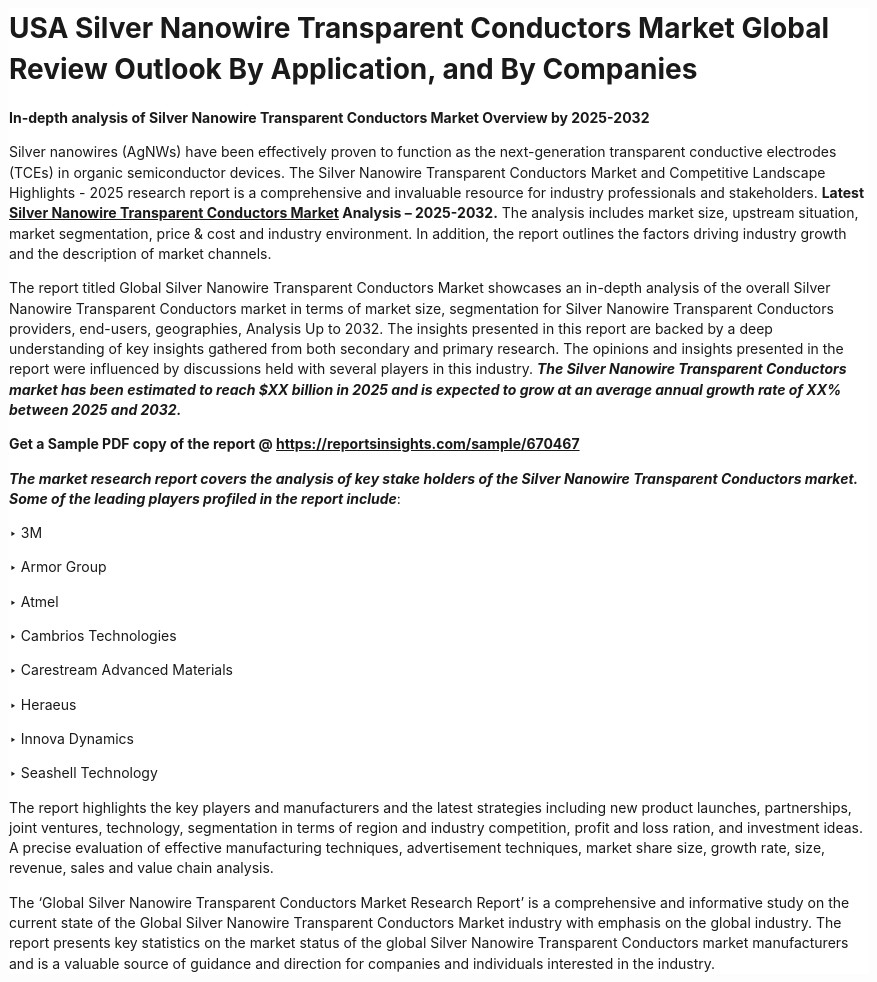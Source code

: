 # USA Silver Nanowire Transparent Conductors Market Global Review Outlook By Application, and By Companies

<strong>In-depth analysis of Silver Nanowire Transparent Conductors Market Overview by 2025-2032</strong></p>

Silver nanowires (AgNWs) have been effectively proven to function as the next-generation transparent conductive electrodes (TCEs) in organic semiconductor devices. The Silver Nanowire Transparent Conductors Market and Competitive Landscape Highlights - 2025 research report is a comprehensive and invaluable resource for industry professionals and stakeholders. <strong>Latest <a href=https://www.reportsinsights.com/sample/670467>Silver Nanowire Transparent Conductors Market</a> Analysis – 2025-2032.</strong>  The analysis includes market size, upstream situation, market segmentation, price & cost and industry environment. In addition, the report outlines the factors driving industry growth and the description of market channels.

The report titled Global Silver Nanowire Transparent Conductors Market showcases an in-depth analysis of the overall Silver Nanowire Transparent Conductors market in terms of market size, segmentation for Silver Nanowire Transparent Conductors providers, end-users, geographies, Analysis Up to 2032. The insights presented in this report are backed by a deep understanding of key insights gathered from both secondary and primary research. The opinions and insights presented in the report were influenced by discussions held with several players in this industry. <strong><em>The Silver Nanowire Transparent Conductors market has been estimated to reach $XX billion in 2025 and is expected to grow at an average annual growth rate of XX% between 2025 and 2032.</em></strong>

<strong>Get a Sample PDF copy of the report @ <a href=https://reportsinsights.com/sample/670467>https://reportsinsights.com/sample/670467</a></strong>

<strong><em>The market research report covers the analysis of key stake holders of the Silver Nanowire Transparent Conductors market. Some of the leading players profiled in the report include</em></strong>: 

‣ 3M

‣ Armor Group

‣ Atmel

‣ Cambrios Technologies

‣ Carestream Advanced Materials

‣ Heraeus

‣ Innova Dynamics

‣ Seashell Technology

The report highlights the key players and manufacturers and the latest strategies including new product launches, partnerships, joint ventures, technology, segmentation in terms of region and industry competition, profit and loss ration, and investment ideas. A precise evaluation of effective manufacturing techniques, advertisement techniques, market share size, growth rate, size, revenue, sales and value chain analysis.

The ‘Global Silver Nanowire Transparent Conductors Market Research Report’ is a comprehensive and informative study on the current state of the Global Silver Nanowire Transparent Conductors Market industry with emphasis on the global industry. The report presents key statistics on the market status of the global Silver Nanowire Transparent Conductors market manufacturers and is a valuable source of guidance and direction for companies and individuals interested in the industry.
